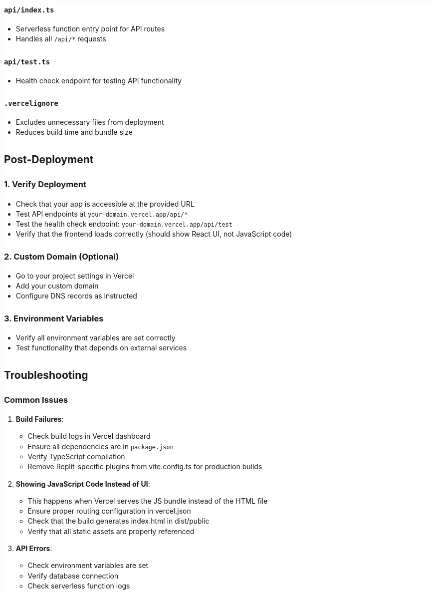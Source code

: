 ### `api/index.ts`
- Serverless function entry point for API routes
- Handles all `/api/*` requests

### `api/test.ts`
- Health check endpoint for testing API functionality

### `.vercelignore`
- Excludes unnecessary files from deployment
- Reduces build time and bundle size

## Post-Deployment

### 1. Verify Deployment
- Check that your app is accessible at the provided URL
- Test API endpoints at `your-domain.vercel.app/api/*`
- Test the health check endpoint: `your-domain.vercel.app/api/test`
- Verify that the frontend loads correctly (should show React UI, not JavaScript code)

### 2. Custom Domain (Optional)
- Go to your project settings in Vercel
- Add your custom domain
- Configure DNS records as instructed

### 3. Environment Variables
- Verify all environment variables are set correctly
- Test functionality that depends on external services

## Troubleshooting

### Common Issues

1. **Build Failures**:
   - Check build logs in Vercel dashboard
   - Ensure all dependencies are in `package.json`
   - Verify TypeScript compilation
   - Remove Replit-specific plugins from vite.config.ts for production builds

2. **Showing JavaScript Code Instead of UI**:
   - This happens when Vercel serves the JS bundle instead of the HTML file
   - Ensure proper routing configuration in vercel.json
   - Check that the build generates index.html in dist/public
   - Verify that all static assets are properly referenced

3. **API Errors**:
   - Check environment variables are set
   - Verify database connection
   - Check serverless function logs
